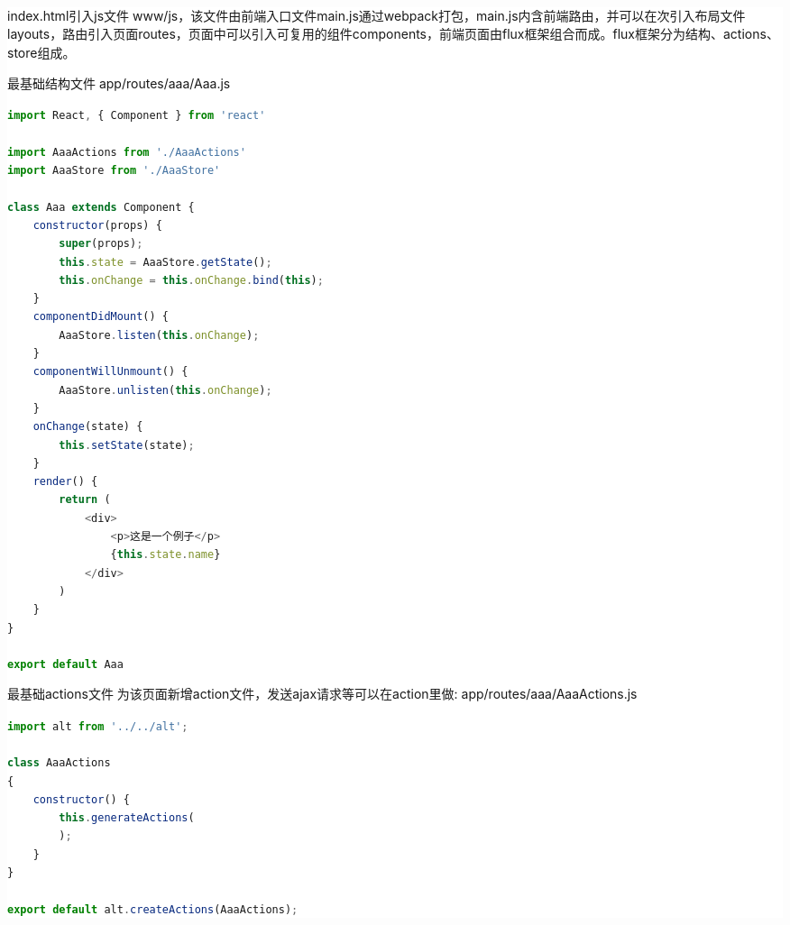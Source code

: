 index.html引入js文件 www/js，该文件由前端入口文件main.js通过webpack打包，main.js内含前端路由，并可以在次引入布局文件layouts，路由引入页面routes，页面中可以引入可复用的组件components，前端页面由flux框架组合而成。flux框架分为结构、actions、store组成。

最基础结构文件
app/routes/aaa/Aaa.js
```javascript
import React, { Component } from 'react'

import AaaActions from './AaaActions'
import AaaStore from './AaaStore'

class Aaa extends Component {
    constructor(props) {
        super(props);
        this.state = AaaStore.getState();
        this.onChange = this.onChange.bind(this);
    }
    componentDidMount() {
        AaaStore.listen(this.onChange);
    }
    componentWillUnmount() {
        AaaStore.unlisten(this.onChange);
    }
    onChange(state) {
        this.setState(state);
    }
    render() {
        return (
            <div>
                <p>这是一个例子</p>
                {this.state.name}
            </div>
        )
    }
}

export default Aaa
```

最基础actions文件
为该页面新增action文件，发送ajax请求等可以在action里做:
app/routes/aaa/AaaActions.js
```javascript
import alt from '../../alt';

class AaaActions
{
    constructor() {
        this.generateActions(
        );
    }
}

export default alt.createActions(AaaActions);
```
